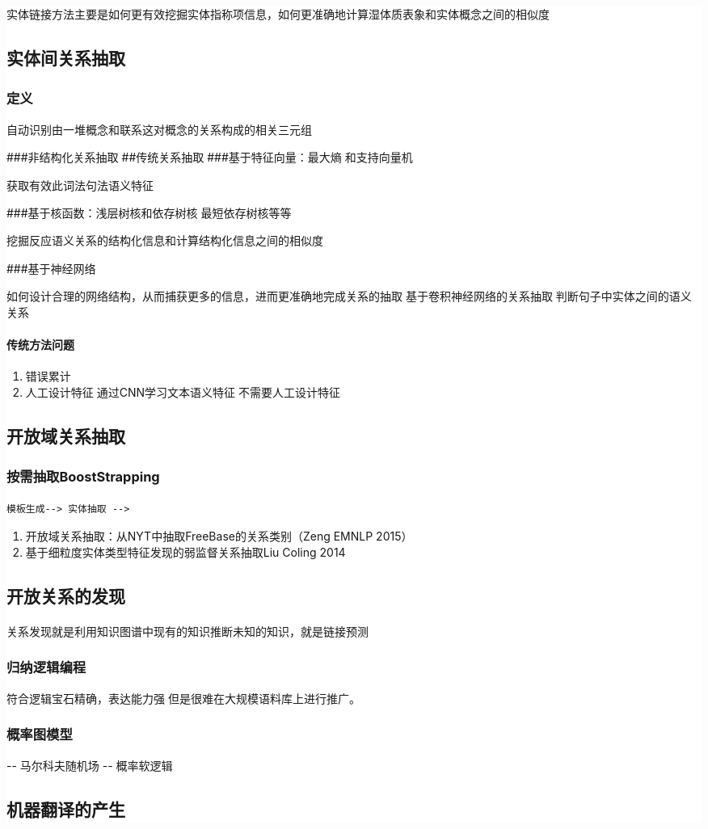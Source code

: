 实体链接方法主要是如何更有效挖掘实体指称项信息，如何更准确地计算湿体质表象和实体概念之间的相似度

## 实体间关系抽取
### 定义

自动识别由一堆概念和联系这对概念的关系构成的相关三元组

###非结构化关系抽取
##传统关系抽取
###基于特征向量：最大熵 和支持向量机

获取有效此词法句法语义特征

###基于核函数：浅层树核和依存树核 最短依存树核等等

挖掘反应语义关系的结构化信息和计算结构化信息之间的相似度

###基于神经网络

如何设计合理的网络结构，从而捕获更多的信息，进而更准确地完成关系的抽取
基于卷积神经网络的关系抽取
判断句子中实体之间的语义关系

#### 传统方法问题

1. 错误累计
2. 人工设计特征
通过CNN学习文本语义特征
不需要人工设计特征

## 开放域关系抽取
### 按需抽取BoostStrapping
    模板生成--> 实体抽取 --> 

1. 开放域关系抽取：从NYT中抽取FreeBase的关系类别（Zeng EMNLP 2015）
2. 基于细粒度实体类型特征发现的弱监督关系抽取Liu Coling 2014

## 开放关系的发现
关系发现就是利用知识图谱中现有的知识推断未知的知识，就是链接预测

### 归纳逻辑编程

符合逻辑宝石精确，表达能力强
但是很难在大规模语料库上进行推广。

### 概率图模型

-- 马尔科夫随机场
-- 概率软逻辑

## 机器翻译的产生
